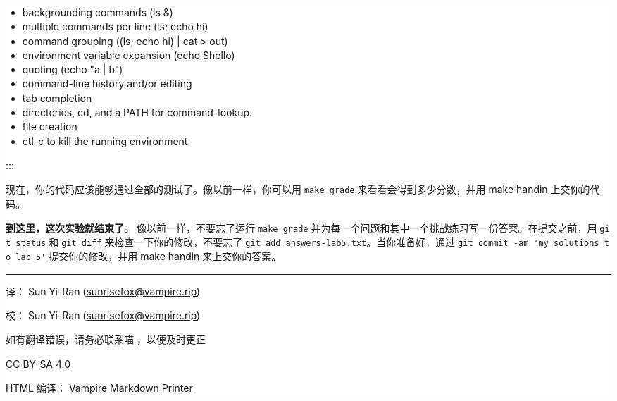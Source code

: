 + backgrounding commands (ls &)
+ multiple commands per line (ls; echo hi)
+ command grouping ((ls; echo hi) | cat > out)
+ environment variable expansion (echo $hello)
+ quoting (echo "a | b")
+ command-line history and/or editing
+ tab completion
+ directories, cd, and a PATH for command-lookup.
+ file creation
+ ctl-c to kill the running environment

:::

现在，你的代码应该能够通过全部的测试了。像以前一样，你可以用 `make grade` 来看看会得到多少分数，~~并用 make handin 上交你的代码~~。

**到这里，这次实验就结束了。** 像以前一样，不要忘了运行 `make grade` 并为每一个问题和其中一个挑战练习写一份答案。在提交之前，用 `git status` 和 `git diff` 来检查一下你的修改，不要忘了 `git add answers-lab5.txt`。当你准备好，通过 `git commit -am 'my solutions to lab 5'` 提交你的修改，~~并用 make handin 来上交你的答案~~。

---

译： Sun Yi-Ran (sunrisefox@vampire.rip)

校： Sun Yi-Ran (sunrisefox@vampire.rip)

如有翻译错误，请务必联系喵 ，以便及时更正

[CC BY-SA 4.0](https://creativecommons.org/licenses/by-sa/4.0/)

HTML 编译： [Vampire Markdown Printer](https://github.com/SunriseFox/vampire-markdown-printer)
